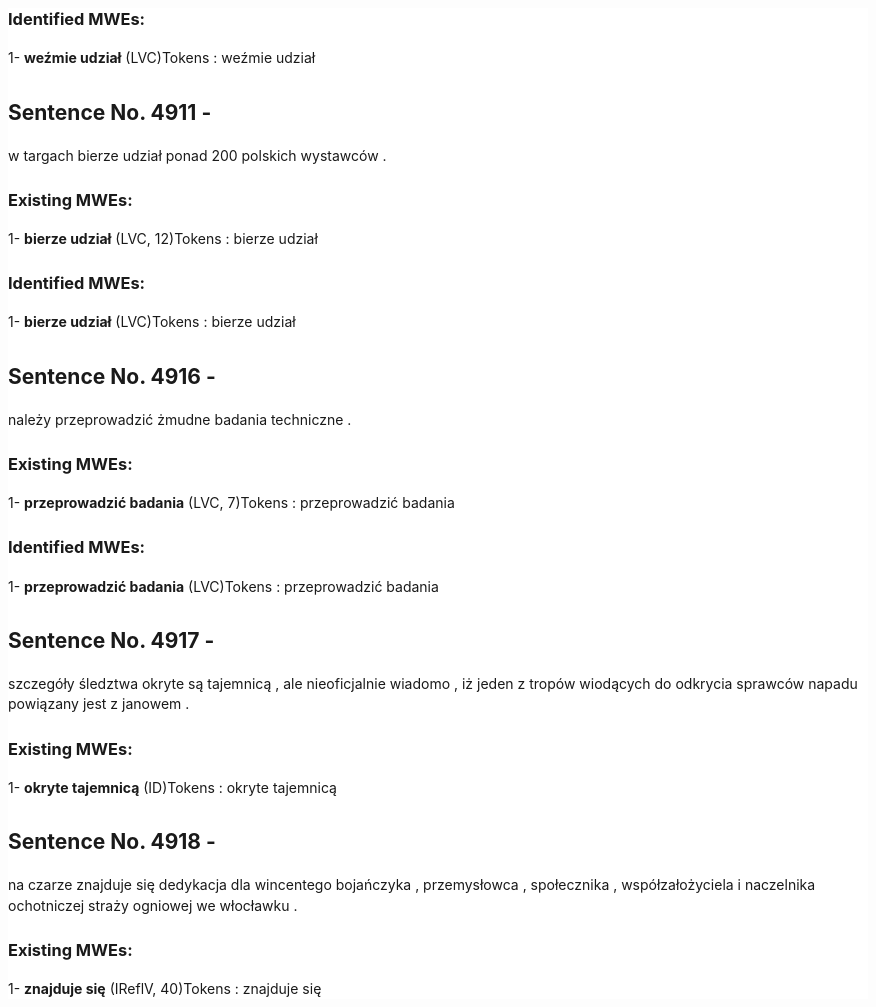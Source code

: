 ### Identified MWEs: 
1- **weźmie udział** (LVC)Tokens : 
weźmie
udział

## Sentence No. 4911 - 
w targach bierze udział ponad 200 polskich wystawców . 
### Existing MWEs: 
1- **bierze udział** (LVC, 12)Tokens : 
bierze
udział

### Identified MWEs: 
1- **bierze udział** (LVC)Tokens : 
bierze
udział

## Sentence No. 4916 - 
należy przeprowadzić żmudne badania techniczne . 
### Existing MWEs: 
1- **przeprowadzić badania** (LVC, 7)Tokens : 
przeprowadzić
badania

### Identified MWEs: 
1- **przeprowadzić badania** (LVC)Tokens : 
przeprowadzić
badania

## Sentence No. 4917 - 
szczegóły śledztwa okryte są tajemnicą , ale nieoficjalnie wiadomo , iż jeden z tropów wiodących do odkrycia sprawców napadu powiązany jest z janowem . 
### Existing MWEs: 
1- **okryte tajemnicą** (ID)Tokens : 
okryte
tajemnicą

## Sentence No. 4918 - 
na czarze znajduje się dedykacja dla wincentego bojańczyka , przemysłowca , społecznika , współzałożyciela i naczelnika ochotniczej straży ogniowej we włocławku . 
### Existing MWEs: 
1- **znajduje się** (IReflV, 40)Tokens : 
znajduje
się

